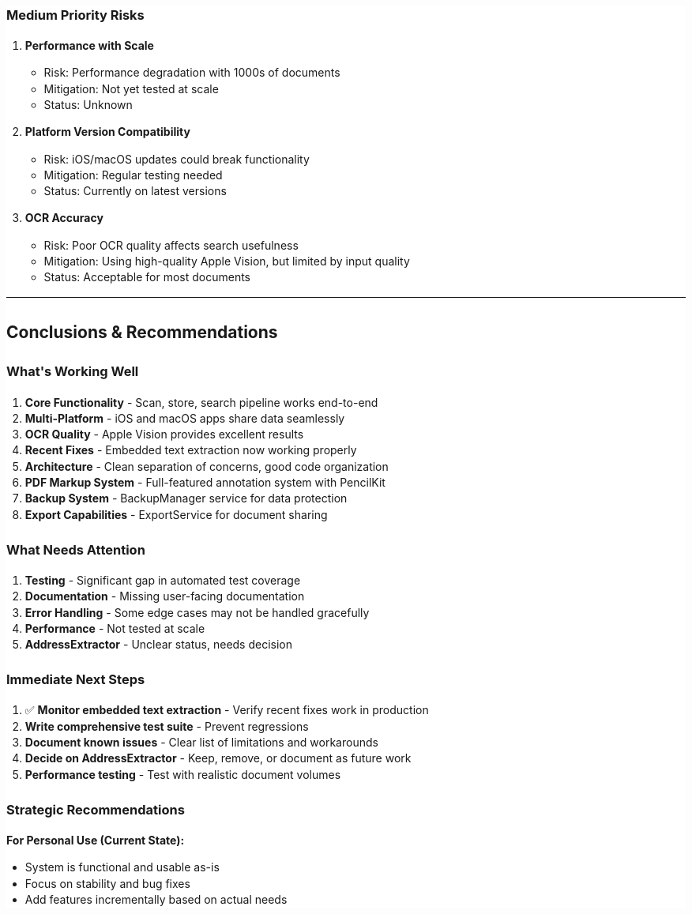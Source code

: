 ### Medium Priority Risks

1. **Performance with Scale**
   - Risk: Performance degradation with 1000s of documents
   - Mitigation: Not yet tested at scale
   - Status: Unknown

2. **Platform Version Compatibility**
   - Risk: iOS/macOS updates could break functionality
   - Mitigation: Regular testing needed
   - Status: Currently on latest versions

3. **OCR Accuracy**
   - Risk: Poor OCR quality affects search usefulness
   - Mitigation: Using high-quality Apple Vision, but limited by input quality
   - Status: Acceptable for most documents

---

## Conclusions & Recommendations

### What's Working Well

1. **Core Functionality** - Scan, store, search pipeline works end-to-end
2. **Multi-Platform** - iOS and macOS apps share data seamlessly
3. **OCR Quality** - Apple Vision provides excellent results
4. **Recent Fixes** - Embedded text extraction now working properly
5. **Architecture** - Clean separation of concerns, good code organization
6. **PDF Markup System** - Full-featured annotation system with PencilKit
7. **Backup System** - BackupManager service for data protection
8. **Export Capabilities** - ExportService for document sharing

### What Needs Attention

1. **Testing** - Significant gap in automated test coverage
2. **Documentation** - Missing user-facing documentation
3. **Error Handling** - Some edge cases may not be handled gracefully
4. **Performance** - Not tested at scale
5. **AddressExtractor** - Unclear status, needs decision

### Immediate Next Steps

1. ✅ **Monitor embedded text extraction** - Verify recent fixes work in production
2. **Write comprehensive test suite** - Prevent regressions
3. **Document known issues** - Clear list of limitations and workarounds
4. **Decide on AddressExtractor** - Keep, remove, or document as future work
5. **Performance testing** - Test with realistic document volumes

### Strategic Recommendations

**For Personal Use (Current State):**
- System is functional and usable as-is
- Focus on stability and bug fixes
- Add features incrementally based on actual needs
